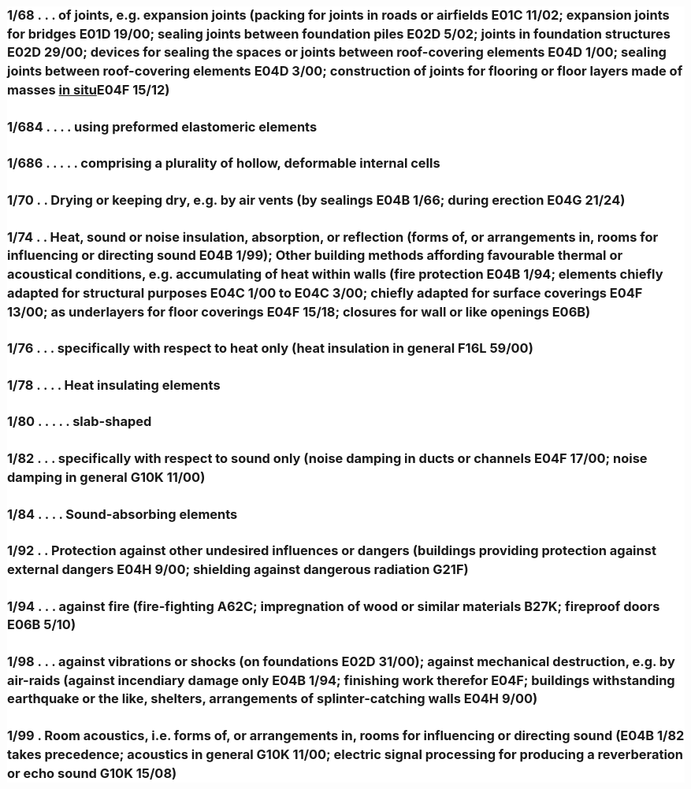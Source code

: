 ### 1/68 . . . of joints, e.g. expansion joints (packing for joints in roads or airfields E01C 11/02; expansion joints for bridges E01D 19/00; sealing joints between foundation piles E02D 5/02; joints in foundation structures E02D 29/00; devices for sealing the spaces or joints between roof-covering elements E04D 1/00; sealing joints between roof-covering elements E04D 3/00; construction of joints for flooring or floor layers made of masses <u>in situ</u>E04F 15/12)
### 1/684 . . . . using preformed elastomeric elements
### 1/686 . . . . . comprising a plurality of hollow, deformable internal cells
### 1/70 . . Drying or keeping dry, e.g. by air vents (by sealings E04B 1/66; during erection E04G 21/24)
### 1/74 . . Heat, sound or noise insulation, absorption, or reflection (forms of, or arrangements in, rooms for influencing or directing sound E04B 1/99); Other building methods affording favourable thermal or acoustical conditions, e.g. accumulating of heat within walls (fire protection E04B 1/94; elements chiefly adapted for structural purposes E04C 1/00 to E04C 3/00; chiefly adapted for surface coverings E04F 13/00; as underlayers for floor coverings E04F 15/18; closures for wall or like openings E06B)
### 1/76 . . . specifically with respect to heat only (heat insulation in general F16L 59/00)
### 1/78 . . . . Heat insulating elements
### 1/80 . . . . . slab-shaped
### 1/82 . . . specifically with respect to sound only (noise damping in ducts or channels E04F 17/00; noise damping in general G10K 11/00)
### 1/84 . . . . Sound-absorbing elements
### 1/92 . . Protection against other undesired influences or dangers (buildings providing protection against external dangers E04H 9/00; shielding against dangerous radiation G21F)
### 1/94 . . . against fire (fire-fighting A62C; impregnation of wood or similar materials B27K; fireproof doors E06B 5/10)
### 1/98 . . . against vibrations or shocks (on foundations E02D 31/00); against mechanical destruction, e.g. by air-raids (against incendiary damage only E04B 1/94; finishing work therefor E04F; buildings withstanding earthquake or the like, shelters, arrangements of splinter-catching walls E04H 9/00)
### 1/99 . Room acoustics, i.e. forms of, or arrangements in, rooms for influencing or directing sound (E04B 1/82 takes precedence; acoustics in general G10K 11/00; electric signal processing for producing a reverberation or echo sound G10K 15/08)